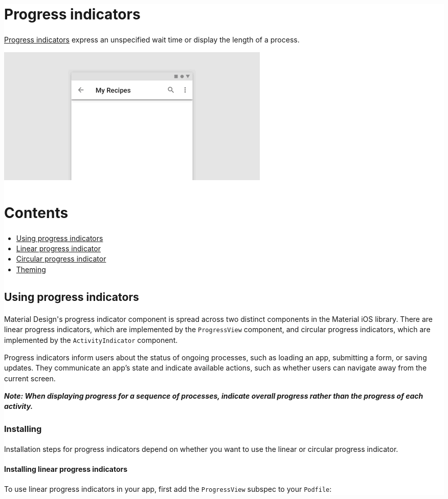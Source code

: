 

# Progress indicators

[Progress indicators](https://material.io/components/progress-indicators) express an unspecified wait time or display the length of a process.

![Progress indicator hero](docs/assets/progress-indicator-hero.gif)

# Contents

* [Using progress indicators](#using-progress-indicators)
* [Linear progress indicator](#linear-progress-indicator)
* [Circular progress indicator](#circular-progress-indicator)
* [Theming](#theming)

## Using progress indicators

Material Design's progress indicator component is spread across two distinct components in the Material iOS library. There are linear progress indicators, which are implemented by the `ProgressView` component, and circular progress indicators, which are implemented by the `ActivityIndicator` component.

Progress indicators inform users about the status of ongoing processes, such as loading an app, submitting a form, or saving updates. They communicate an app’s state and indicate available actions, such as whether users can navigate away from the current screen.

_**Note: When displaying progress for a sequence of processes, indicate overall progress rather than the progress of each activity.**_

### Installing

Installation steps for progress indicators depend on whether you want to use the linear or circular progress indicator.

#### Installing linear progress indicators

To use linear progress indicators in your app, first add the `ProgressView` subspec to your `Podfile`:
